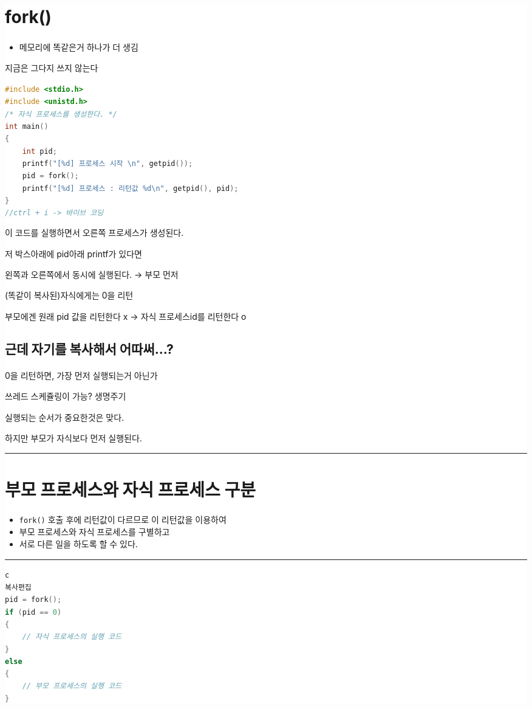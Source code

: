 
# fork()

- 메모리에 똑같은거 하나가 더 생김

지금은 그다지 쓰지 않는다

```c
#include <stdio.h>
#include <unistd.h>
/* 자식 프로세스를 생성한다. */
int main()
{
    int pid;
    printf("[%d] 프로세스 시작 \n", getpid());
    pid = fork();
    printf("[%d] 프로세스 : 리턴값 %d\n", getpid(), pid);
}
//ctrl + i -> 바이브 코딩
```

이 코드를 실행하면서 오른쪽 프로세스가 생성된다.

저 박스아래에 pid아래 printf가 있다면

왼쪽과 오른쪽에서 동시에 실행된다. → 부모 먼저

(똑같이 복사된)자식에게는 0을 리턴

부모에겐 원래 pid 값을 리턴한다 x → 자식 프로세스id를 리턴한다 o


## 근데 자기를 복사해서 어따써…?

0을 리턴하면, 가장 먼저 실행되는거 아닌가

쓰레드 스케쥴링이 가능? 생명주기

실행되는 순서가 중요한것은 맞다.

하지만 부모가 자식보다 먼저 실행된다.

---

# 부모 프로세스와 자식 프로세스 구분

- `fork()` 호출 후에 리턴값이 다르므로 이 리턴값을 이용하여
- 부모 프로세스와 자식 프로세스를 구별하고
- 서로 다른 일을 하도록 할 수 있다.

---

```c
c
복사편집
pid = fork();
if (pid == 0)
{
    // 자식 프로세스의 실행 코드
}
else
{
    // 부모 프로세스의 실행 코드
}

```
